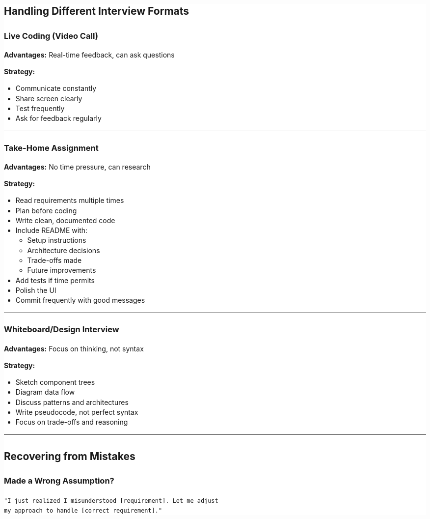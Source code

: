 
## Handling Different Interview Formats

### Live Coding (Video Call)

**Advantages:** Real-time feedback, can ask questions

**Strategy:**
- Communicate constantly
- Share screen clearly
- Test frequently
- Ask for feedback regularly

---

### Take-Home Assignment

**Advantages:** No time pressure, can research

**Strategy:**
- Read requirements multiple times
- Plan before coding
- Write clean, documented code
- Include README with:
  - Setup instructions
  - Architecture decisions
  - Trade-offs made
  - Future improvements
- Add tests if time permits
- Polish the UI
- Commit frequently with good messages

---

### Whiteboard/Design Interview

**Advantages:** Focus on thinking, not syntax

**Strategy:**
- Sketch component trees
- Diagram data flow
- Discuss patterns and architectures
- Write pseudocode, not perfect syntax
- Focus on trade-offs and reasoning

---

## Recovering from Mistakes

### Made a Wrong Assumption?
```
"I just realized I misunderstood [requirement]. Let me adjust
my approach to handle [correct requirement]."
```
